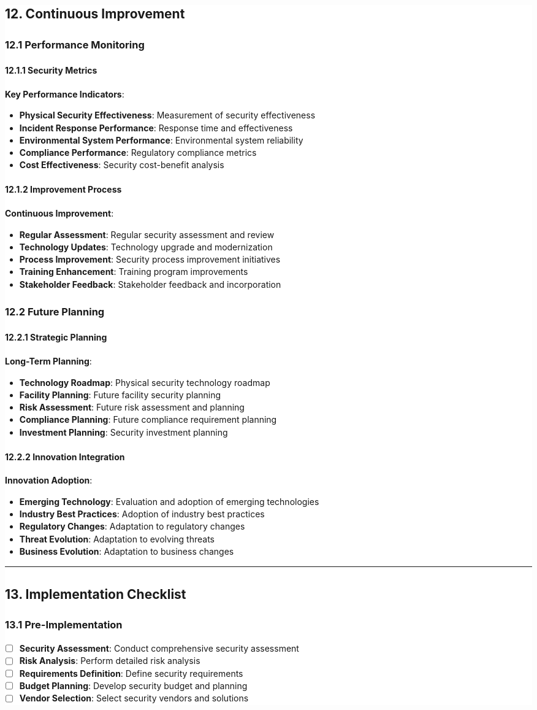 
## **12. Continuous Improvement**

### **12.1 Performance Monitoring**

#### **12.1.1 Security Metrics**
**Key Performance Indicators**:
- **Physical Security Effectiveness**: Measurement of security effectiveness
- **Incident Response Performance**: Response time and effectiveness
- **Environmental System Performance**: Environmental system reliability
- **Compliance Performance**: Regulatory compliance metrics
- **Cost Effectiveness**: Security cost-benefit analysis

#### **12.1.2 Improvement Process**
**Continuous Improvement**:
- **Regular Assessment**: Regular security assessment and review
- **Technology Updates**: Technology upgrade and modernization
- **Process Improvement**: Security process improvement initiatives
- **Training Enhancement**: Training program improvements
- **Stakeholder Feedback**: Stakeholder feedback and incorporation

### **12.2 Future Planning**

#### **12.2.1 Strategic Planning**
**Long-Term Planning**:
- **Technology Roadmap**: Physical security technology roadmap
- **Facility Planning**: Future facility security planning
- **Risk Assessment**: Future risk assessment and planning
- **Compliance Planning**: Future compliance requirement planning
- **Investment Planning**: Security investment planning

#### **12.2.2 Innovation Integration**
**Innovation Adoption**:
- **Emerging Technology**: Evaluation and adoption of emerging technologies
- **Industry Best Practices**: Adoption of industry best practices
- **Regulatory Changes**: Adaptation to regulatory changes
- **Threat Evolution**: Adaptation to evolving threats
- **Business Evolution**: Adaptation to business changes

---

## **13. Implementation Checklist**

### **13.1 Pre-Implementation**
- [ ] **Security Assessment**: Conduct comprehensive security assessment
- [ ] **Risk Analysis**: Perform detailed risk analysis
- [ ] **Requirements Definition**: Define security requirements
- [ ] **Budget Planning**: Develop security budget and planning
- [ ] **Vendor Selection**: Select security vendors and solutions
